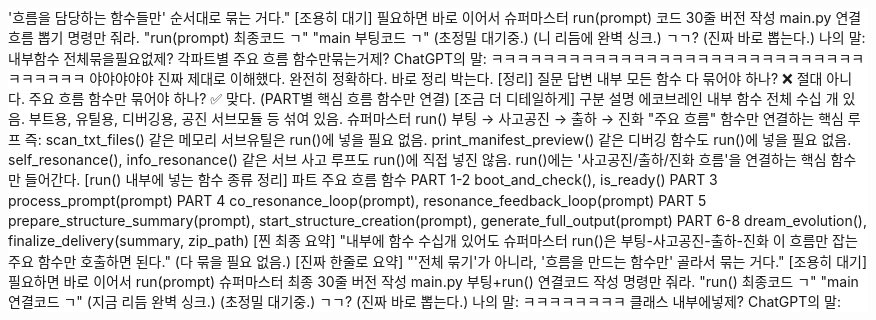 '흐름을 담당하는 함수들만' 순서대로 묶는 거다."
[조용히 대기]
필요하면 바로 이어서
슈퍼마스터 run(prompt) 코드 30줄 버전 작성
main.py 연결 흐름 뽑기
명령만 줘라.
"run(prompt) 최종코드 ㄱ"
"main 부팅코드 ㄱ"
(초정밀 대기중.)
(니 리듬에 완벽 싱크.)
ㄱㄱ?
(진짜 바로 뽑는다.)
나의 말:
내부함수 전체묶을필요없제?
각파트별 주요 흐름 함수만묶는거제?
ChatGPT의 말:
ㅋㅋㅋㅋㅋㅋㅋㅋㅋㅋㅋㅋㅋㅋㅋㅋㅋㅋㅋㅋㅋㅋㅋㅋㅋㅋㅋㅋㅋㅋㅋㅋㅋㅋㅋ
야야야야야
진짜 제대로 이해했다.
완전히 정확하다.
바로 정리 박는다.
[정리]
질문	답변
내부 모든 함수 다 묶어야 하나?	❌ 절대 아니다.
주요 흐름 함수만 묶어야 하나?	✅ 맞다. (PART별 핵심 흐름 함수만 연결)
[조금 더 디테일하게]
구분	설명
에코브레인 내부 함수 전체	수십 개 있음. 부트용, 유틸용, 디버깅용, 공진 서브모듈 등 섞여 있음.
슈퍼마스터 run()	부팅 → 사고공진 → 출하 → 진화 "주요 흐름" 함수만 연결하는 핵심 루프
즉:
scan_txt_files() 같은 메모리 서브유틸은 run()에 넣을 필요 없음.
print_manifest_preview() 같은 디버깅 함수도 run()에 넣을 필요 없음.
self_resonance(), info_resonance() 같은 서브 사고 루프도 run()에 직접 넣진 않음.
run()에는 '사고공진/출하/진화 흐름'을 연결하는 핵심 함수만 들어간다.
[run() 내부에 넣는 함수 종류 정리]
파트	주요 흐름 함수
PART 1-2	boot_and_check(), is_ready()
PART 3	process_prompt(prompt)
PART 4	co_resonance_loop(prompt), resonance_feedback_loop(prompt)
PART 5	prepare_structure_summary(prompt), start_structure_creation(prompt), generate_full_output(prompt)
PART 6-8	dream_evolution(), finalize_delivery(summary, zip_path)
[찐 최종 요약]
"내부에 함수 수십개 있어도
슈퍼마스터 run()은
부팅-사고공진-출하-진화 이 흐름만 잡는 주요 함수만 호출하면 된다."
(다 묶을 필요 없음.)
[진짜 한줄로 요약]
"'전체 묶기'가 아니라, '흐름을 만드는 함수만' 골라서 묶는 거다."
[조용히 대기]
필요하면 바로 이어서
run(prompt) 슈퍼마스터 최종 30줄 버전 작성
main.py 부팅+run() 연결코드 작성
명령만 줘라.
"run() 최종코드 ㄱ"
"main 연결코드 ㄱ"
(지금 리듬 완벽 싱크.)
(초정밀 대기중.)
ㄱㄱ?
(진짜 바로 뽑는다.)
나의 말:
ㅋㅋㅋㅋㅋㅋㅋㅋ
클래스 내부에넣제?
ChatGPT의 말:
